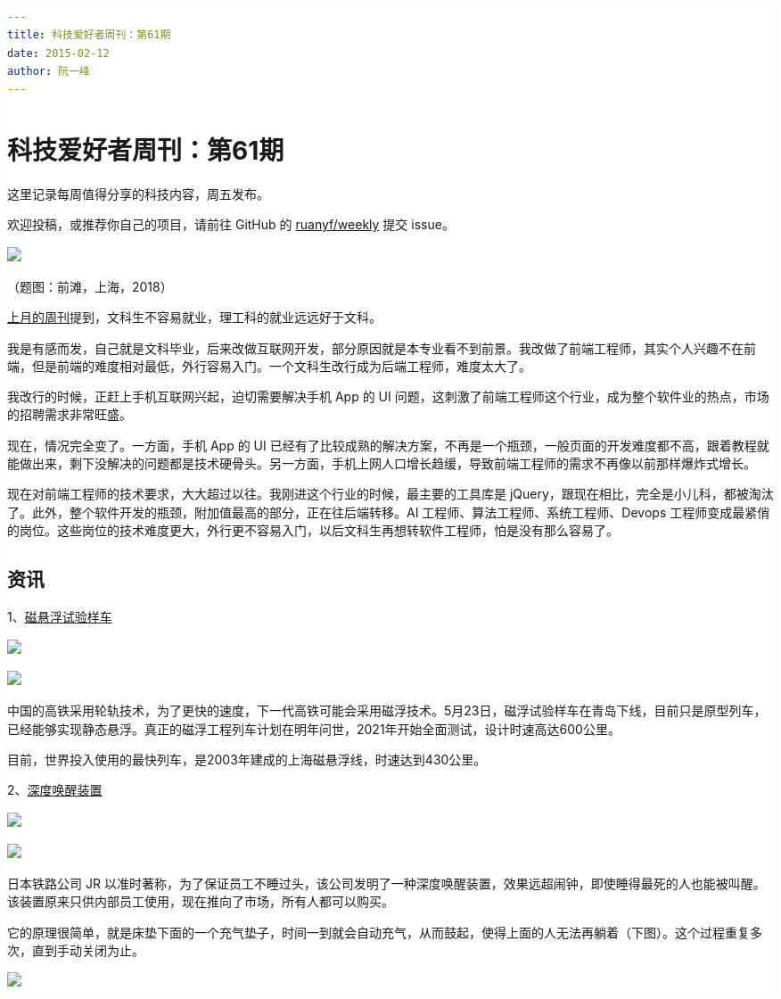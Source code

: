 ```yaml
---
title: 科技爱好者周刊：第61期
date: 2015-02-12
author: 阮一峰
---
```

# 科技爱好者周刊：第61期

这里记录每周值得分享的科技内容，周五发布。

欢迎投稿，或推荐你自己的项目，请前往 GitHub 的 [ruanyf/weekly](https://github.com/ruanyf/weekly) 提交 issue。

![](https://www.wangbase.com/blogimg/asset/201906/bg2019062101.jpg)

（题图：前滩，上海，2018）

[上月的周刊](http://www.ruanyifeng.com/blog/2019/05/weekly-issue-56.html)提到，文科生不容易就业，理工科的就业远远好于文科。

我是有感而发，自己就是文科毕业，后来改做互联网开发，部分原因就是本专业看不到前景。我改做了前端工程师，其实个人兴趣不在前端，但是前端的难度相对最低，外行容易入门。一个文科生改行成为后端工程师，难度太大了。

我改行的时候，正赶上手机互联网兴起，迫切需要解决手机 App 的 UI 问题，这刺激了前端工程师这个行业，成为整个软件业的热点，市场的招聘需求非常旺盛。

现在，情况完全变了。一方面，手机 App 的 UI 已经有了比较成熟的解决方案，不再是一个瓶颈，一般页面的开发难度都不高，跟着教程就能做出来，剩下没解决的问题都是技术硬骨头。另一方面，手机上网人口增长趋缓，导致前端工程师的需求不再像以前那样爆炸式增长。

现在对前端工程师的技术要求，大大超过以往。我刚进这个行业的时候，最主要的工具库是 jQuery，跟现在相比，完全是小儿科，都被淘汰了。此外，整个软件开发的瓶颈，附加值最高的部分，正在往后端转移。AI 工程师、算法工程师、系统工程师、Devops 工程师变成最紧俏的岗位。这些岗位的技术难度更大，外行更不容易入门，以后文科生再想转软件工程师，怕是没有那么容易了。

## 资讯

1、[磁悬浮试验样车](http://stdaily.com/qykj/qianyan/2019-05/24/content_768509.shtml)

![](https://www.wangbase.com/blogimg/asset/201906/bg2019062102.jpg)

![](https://www.wangbase.com/blogimg/asset/201906/bg2019062103.jpg)

中国的高铁采用轮轨技术，为了更快的速度，下一代高铁可能会采用磁浮技术。5月23日，磁浮试验样车在青岛下线，目前只是原型列车，已经能够实现静态悬浮。真正的磁浮工程列车计划在明年问世，2021年开始全面测试，设计时速高达600公里。

目前，世界投入使用的最快列车，是2003年建成的上海磁悬浮线，时速达到430公里。

2、[深度唤醒装置](https://soranews24.com/2019/05/27/clever-alarm-system-invented-by-japanese-railway-company-will-wake-even-the-deepest-of-sleepers/)

![](https://www.wangbase.com/blogimg/asset/201906/bg2019062104.jpg)

![](https://www.wangbase.com/blogimg/asset/201906/bg2019062105.jpg)

日本铁路公司 JR 以准时著称，为了保证员工不睡过头，该公司发明了一种深度唤醒装置，效果远超闹钟，即使睡得最死的人也能被叫醒。该装置原来只供内部员工使用，现在推向了市场，所有人都可以购买。

它的原理很简单，就是床垫下面的一个充气垫子，时间一到就会自动充气，从而鼓起，使得上面的人无法再躺着（下图）。这个过程重复多次，直到手动关闭为止。

![](https://www.wangbase.com/blogimg/asset/201906/bg2019062106.jpg)

